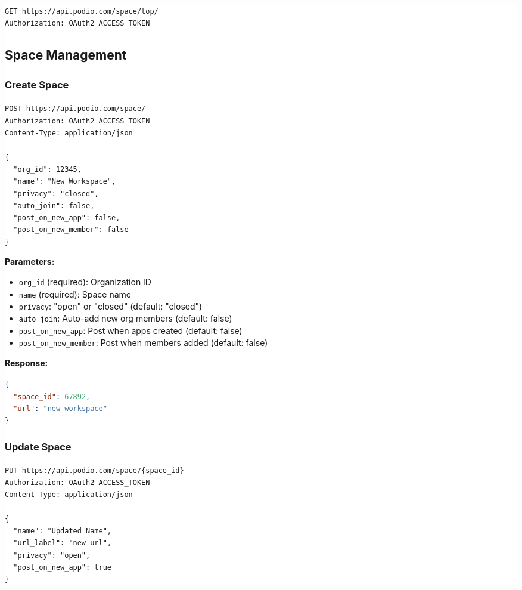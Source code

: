 ```http
GET https://api.podio.com/space/top/
Authorization: OAuth2 ACCESS_TOKEN
```

## Space Management

### Create Space
```http
POST https://api.podio.com/space/
Authorization: OAuth2 ACCESS_TOKEN
Content-Type: application/json

{
  "org_id": 12345,
  "name": "New Workspace",
  "privacy": "closed",
  "auto_join": false,
  "post_on_new_app": false,
  "post_on_new_member": false
}
```

**Parameters:**
- `org_id` (required): Organization ID
- `name` (required): Space name
- `privacy`: "open" or "closed" (default: "closed")
- `auto_join`: Auto-add new org members (default: false)
- `post_on_new_app`: Post when apps created (default: false)
- `post_on_new_member`: Post when members added (default: false)

**Response:**
```json
{
  "space_id": 67892,
  "url": "new-workspace"
}
```

### Update Space
```http
PUT https://api.podio.com/space/{space_id}
Authorization: OAuth2 ACCESS_TOKEN
Content-Type: application/json

{
  "name": "Updated Name",
  "url_label": "new-url",
  "privacy": "open",
  "post_on_new_app": true
}
```
